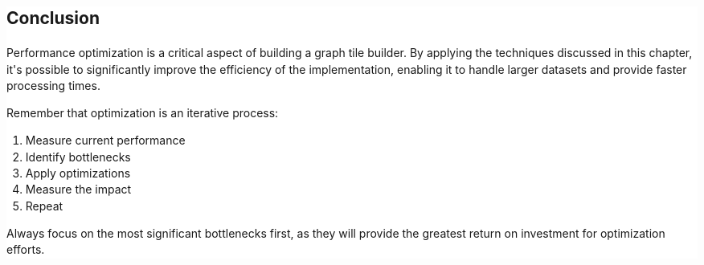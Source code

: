## Conclusion

Performance optimization is a critical aspect of building a graph tile builder. By applying the techniques discussed in this chapter, it's possible to significantly improve the efficiency of the implementation, enabling it to handle larger datasets and provide faster processing times.

Remember that optimization is an iterative process:
1. Measure current performance
2. Identify bottlenecks
3. Apply optimizations
4. Measure the impact
5. Repeat

Always focus on the most significant bottlenecks first, as they will provide the greatest return on investment for optimization efforts.
